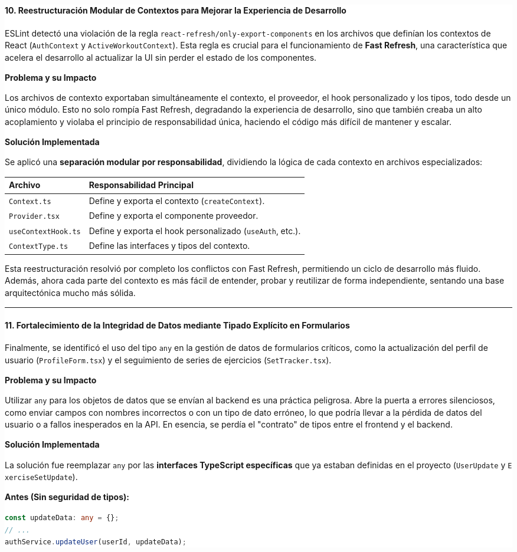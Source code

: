 #### **10. Reestructuración Modular de Contextos para Mejorar la Experiencia de Desarrollo**

ESLint detectó una violación de la regla `react-refresh/only-export-components` en los archivos que definían los contextos de React (`AuthContext` y `ActiveWorkoutContext`). Esta regla es crucial para el funcionamiento de **Fast Refresh**, una característica que acelera el desarrollo al actualizar la UI sin perder el estado de los componentes.

**Problema y su Impacto**

Los archivos de contexto exportaban simultáneamente el contexto, el proveedor, el hook personalizado y los tipos, todo desde un único módulo. Esto no solo rompía Fast Refresh, degradando la experiencia de desarrollo, sino que también creaba un alto acoplamiento y violaba el principio de responsabilidad única, haciendo el código más difícil de mantener y escalar.

**Solución Implementada**

Se aplicó una **separación modular por responsabilidad**, dividiendo la lógica de cada contexto en archivos especializados:

| Archivo | Responsabilidad Principal |
| :--- | :--- |
| `Context.ts` | Define y exporta el contexto (`createContext`). |
| `Provider.tsx` | Define y exporta el componente proveedor. |
| `useContextHook.ts` | Define y exporta el hook personalizado (`useAuth`, etc.). |
| `ContextType.ts` | Define las interfaces y tipos del contexto. |

Esta reestructuración resolvió por completo los conflictos con Fast Refresh, permitiendo un ciclo de desarrollo más fluido. Además, ahora cada parte del contexto es más fácil de entender, probar y reutilizar de forma independiente, sentando una base arquitectónica mucho más sólida.

---

#### **11. Fortalecimiento de la Integridad de Datos mediante Tipado Explícito en Formularios**

Finalmente, se identificó el uso del tipo `any` en la gestión de datos de formularios críticos, como la actualización del perfil de usuario (`ProfileForm.tsx`) y el seguimiento de series de ejercicios (`SetTracker.tsx`).

**Problema y su Impacto**

Utilizar `any` para los objetos de datos que se envían al backend es una práctica peligrosa. Abre la puerta a errores silenciosos, como enviar campos con nombres incorrectos o con un tipo de dato erróneo, lo que podría llevar a la pérdida de datos del usuario o a fallos inesperados en la API. En esencia, se perdía el "contrato" de tipos entre el frontend y el backend.

**Solución Implementada**

La solución fue reemplazar `any` por las **interfaces TypeScript específicas** que ya estaban definidas en el proyecto (`UserUpdate` y `ExerciseSetUpdate`).

**Antes (Sin seguridad de tipos):**
```typescript
const updateData: any = {};
// ...
authService.updateUser(userId, updateData);
```
